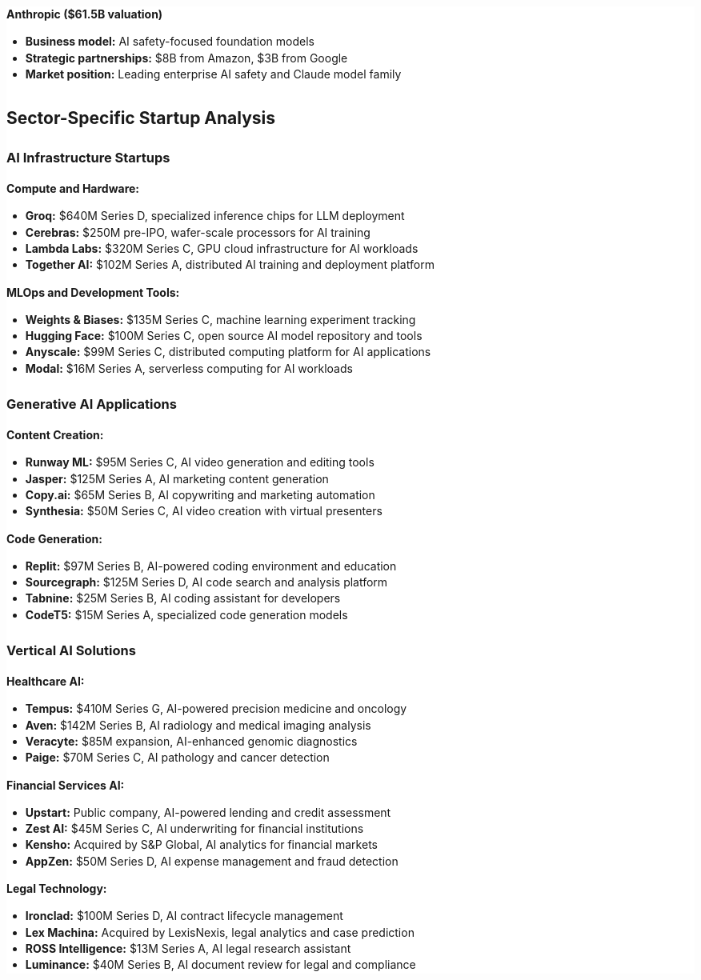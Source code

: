**Anthropic ($61.5B valuation)**
- **Business model:** AI safety-focused foundation models
- **Strategic partnerships:** $8B from Amazon, $3B from Google
- **Market position:** Leading enterprise AI safety and Claude model family

## Sector-Specific Startup Analysis

### AI Infrastructure Startups

**Compute and Hardware:**
- **Groq:** $640M Series D, specialized inference chips for LLM deployment
- **Cerebras:** $250M pre-IPO, wafer-scale processors for AI training
- **Lambda Labs:** $320M Series C, GPU cloud infrastructure for AI workloads
- **Together AI:** $102M Series A, distributed AI training and deployment platform

**MLOps and Development Tools:**
- **Weights & Biases:** $135M Series C, machine learning experiment tracking
- **Hugging Face:** $100M Series C, open source AI model repository and tools
- **Anyscale:** $99M Series C, distributed computing platform for AI applications
- **Modal:** $16M Series A, serverless computing for AI workloads

### Generative AI Applications

**Content Creation:**
- **Runway ML:** $95M Series C, AI video generation and editing tools
- **Jasper:** $125M Series A, AI marketing content generation
- **Copy.ai:** $65M Series B, AI copywriting and marketing automation
- **Synthesia:** $50M Series C, AI video creation with virtual presenters

**Code Generation:**
- **Replit:** $97M Series B, AI-powered coding environment and education
- **Sourcegraph:** $125M Series D, AI code search and analysis platform
- **Tabnine:** $25M Series B, AI coding assistant for developers
- **CodeT5:** $15M Series A, specialized code generation models

### Vertical AI Solutions

**Healthcare AI:**
- **Tempus:** $410M Series G, AI-powered precision medicine and oncology
- **Aven:** $142M Series B, AI radiology and medical imaging analysis
- **Veracyte:** $85M expansion, AI-enhanced genomic diagnostics
- **Paige:** $70M Series C, AI pathology and cancer detection

**Financial Services AI:**
- **Upstart:** Public company, AI-powered lending and credit assessment
- **Zest AI:** $45M Series C, AI underwriting for financial institutions
- **Kensho:** Acquired by S&P Global, AI analytics for financial markets
- **AppZen:** $50M Series D, AI expense management and fraud detection

**Legal Technology:**
- **Ironclad:** $100M Series D, AI contract lifecycle management
- **Lex Machina:** Acquired by LexisNexis, legal analytics and case prediction
- **ROSS Intelligence:** $13M Series A, AI legal research assistant
- **Luminance:** $40M Series B, AI document review for legal and compliance
